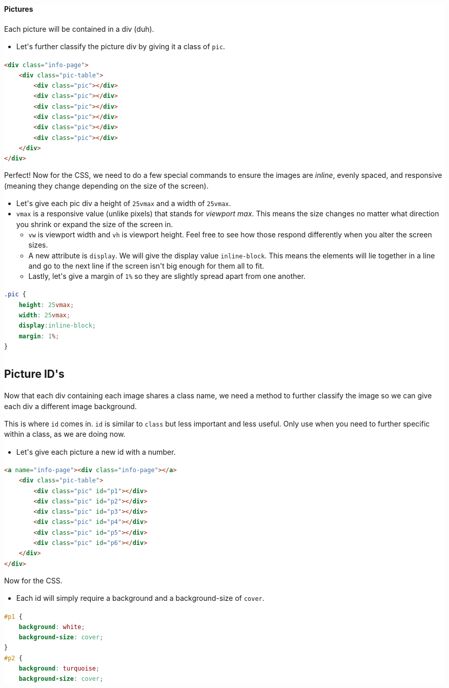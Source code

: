 #### Pictures
Each picture will be contained in a div (duh). 
* Let's further classify the picture div by giving it a class of `pic`.
```HTML
<div class="info-page">
    <div class="pic-table">
        <div class="pic"></div>
        <div class="pic"></div>
        <div class="pic"></div>
        <div class="pic"></div>
        <div class="pic"></div>
        <div class="pic"></div>
    </div>
</div>
```
Perfect! Now for the CSS, we need to do a few special commands to ensure the images are *inline*, evenly spaced, and responsive (meaning they change depending on the size of the screen).
* Let's give each pic div a height of `25vmax` and a width of `25vmax`.
* `vmax` is a responsive value (unlike pixels) that stands for *viewport max*. This means the size changes no matter what direction you shrink or expand the size of the screen in.
  * `vw` is viewport width and `vh` is viewport height. Feel free to see how those respond differently when you alter the screen sizes. 
  * A new attribute is `display`. We will give the display value `inline-block`. This means the elements will lie together in a line and go to the next line if the screen isn't big enough for them all to fit.
  * Lastly, let's give a margin of `1%` so they are slightly spread apart from one another.
```CSS
.pic {
    height: 25vmax;
    width: 25vmax;
    display:inline-block;
    margin: 1%;
}
```

## Picture ID's
Now that each div containing each image shares a class name, we need a method to further classify the image so we can give each div a different image background.  

This is where `id` comes in. `id` is similar to `class` but less important and less useful. Only use when you need to further specific within a class, as we are doing now. 
* Let's give each picture a new id with a number.
```HTML
<a name="info-page"><div class="info-page"></a>
    <div class="pic-table">
        <div class="pic" id="p1"></div>
        <div class="pic" id="p2"></div>
        <div class="pic" id="p3"></div>
        <div class="pic" id="p4"></div>
        <div class="pic" id="p5"></div>
        <div class="pic" id="p6"></div>
    </div>
</div>
```
Now for the CSS.
* Each id will simply require a background and a background-size of `cover`. 
```CSS
#p1 {
    background: white;
    background-size: cover;
}
#p2 {
    background: turquoise;
    background-size: cover;
```